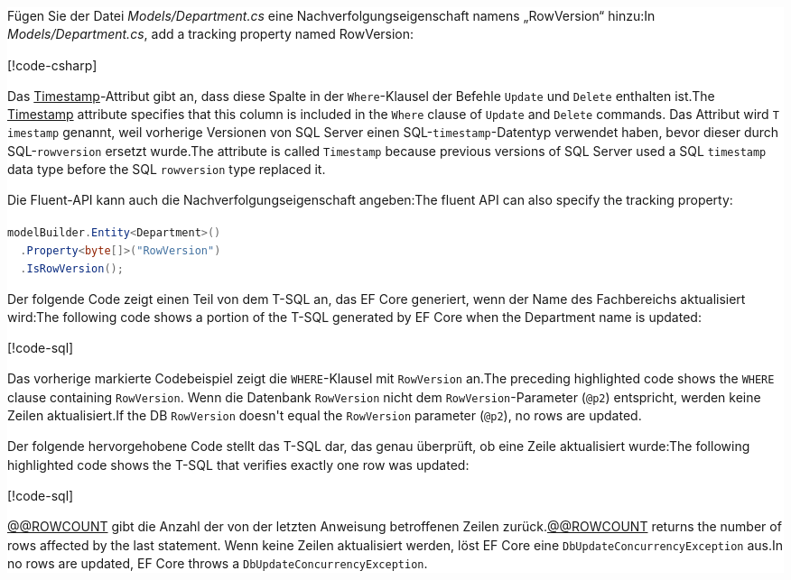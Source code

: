 <span data-ttu-id="e2b8c-394">Fügen Sie der Datei *Models/Department.cs* eine Nachverfolgungseigenschaft namens „RowVersion“ hinzu:</span><span class="sxs-lookup"><span data-stu-id="e2b8c-394">In *Models/Department.cs*, add a tracking property named RowVersion:</span></span>

[!code-csharp[](intro/samples/cu/Models/Department.cs?name=snippet_Final&highlight=26,27)]

<span data-ttu-id="e2b8c-395">Das [Timestamp](/dotnet/api/system.componentmodel.dataannotations.timestampattribute)-Attribut gibt an, dass diese Spalte in der `Where`-Klausel der Befehle `Update` und `Delete` enthalten ist.</span><span class="sxs-lookup"><span data-stu-id="e2b8c-395">The [Timestamp](/dotnet/api/system.componentmodel.dataannotations.timestampattribute) attribute specifies that this column is included in the `Where` clause of `Update` and `Delete` commands.</span></span> <span data-ttu-id="e2b8c-396">Das Attribut wird `Timestamp` genannt, weil vorherige Versionen von SQL Server einen SQL-`timestamp`-Datentyp verwendet haben, bevor dieser durch SQL-`rowversion` ersetzt wurde.</span><span class="sxs-lookup"><span data-stu-id="e2b8c-396">The attribute is called `Timestamp` because previous versions of SQL Server used a SQL `timestamp` data type before the SQL `rowversion` type replaced it.</span></span>

<span data-ttu-id="e2b8c-397">Die Fluent-API kann auch die Nachverfolgungseigenschaft angeben:</span><span class="sxs-lookup"><span data-stu-id="e2b8c-397">The fluent API can also specify the tracking property:</span></span>

```csharp
modelBuilder.Entity<Department>()
  .Property<byte[]>("RowVersion")
  .IsRowVersion();
```

<span data-ttu-id="e2b8c-398">Der folgende Code zeigt einen Teil von dem T-SQL an, das EF Core generiert, wenn der Name des Fachbereichs aktualisiert wird:</span><span class="sxs-lookup"><span data-stu-id="e2b8c-398">The following code shows a portion of the T-SQL generated by EF Core when the Department name is updated:</span></span>

[!code-sql[](intro/samples/cu21snapshots/sql.txt?highlight=2-3)]

<span data-ttu-id="e2b8c-399">Das vorherige markierte Codebeispiel zeigt die `WHERE`-Klausel mit `RowVersion` an.</span><span class="sxs-lookup"><span data-stu-id="e2b8c-399">The preceding highlighted code shows the `WHERE` clause containing `RowVersion`.</span></span> <span data-ttu-id="e2b8c-400">Wenn die Datenbank `RowVersion` nicht dem `RowVersion`-Parameter (`@p2`) entspricht, werden keine Zeilen aktualisiert.</span><span class="sxs-lookup"><span data-stu-id="e2b8c-400">If the DB `RowVersion` doesn't equal the `RowVersion` parameter (`@p2`), no rows are updated.</span></span>

<span data-ttu-id="e2b8c-401">Der folgende hervorgehobene Code stellt das T-SQL dar, das genau überprüft, ob eine Zeile aktualisiert wurde:</span><span class="sxs-lookup"><span data-stu-id="e2b8c-401">The following highlighted code shows the T-SQL that verifies exactly one row was updated:</span></span>

[!code-sql[](intro/samples/cu21snapshots/sql.txt?highlight=4-6)]

<span data-ttu-id="e2b8c-402">[@@ROWCOUNT](/sql/t-sql/functions/rowcount-transact-sql) gibt die Anzahl der von der letzten Anweisung betroffenen Zeilen zurück.</span><span class="sxs-lookup"><span data-stu-id="e2b8c-402">[@@ROWCOUNT](/sql/t-sql/functions/rowcount-transact-sql) returns the number of rows affected by the last statement.</span></span> <span data-ttu-id="e2b8c-403">Wenn keine Zeilen aktualisiert werden, löst EF Core eine `DbUpdateConcurrencyException` aus.</span><span class="sxs-lookup"><span data-stu-id="e2b8c-403">In no rows are updated, EF Core throws a `DbUpdateConcurrencyException`.</span></span>
